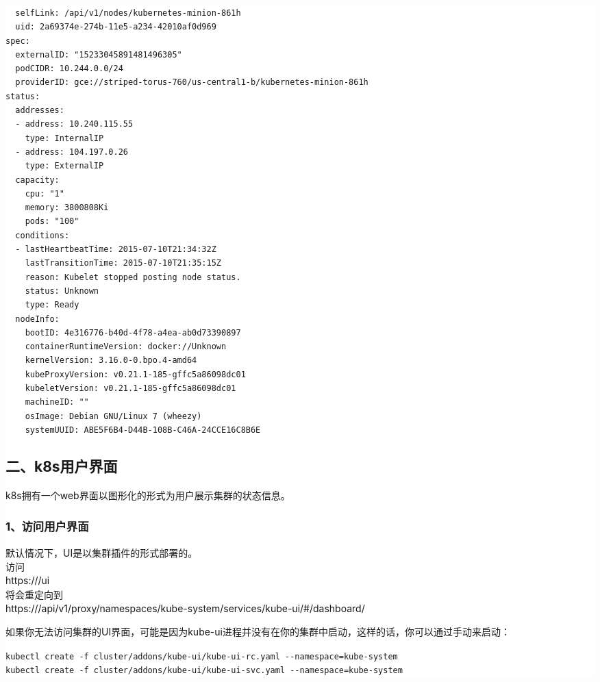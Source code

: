 ```shell
  selfLink: /api/v1/nodes/kubernetes-minion-861h
  uid: 2a69374e-274b-11e5-a234-42010af0d969
spec:
  externalID: "15233045891481496305"
  podCIDR: 10.244.0.0/24
  providerID: gce://striped-torus-760/us-central1-b/kubernetes-minion-861h
status:
  addresses:
  - address: 10.240.115.55
    type: InternalIP
  - address: 104.197.0.26
    type: ExternalIP
  capacity:
    cpu: "1"
    memory: 3800808Ki
    pods: "100"
  conditions:
  - lastHeartbeatTime: 2015-07-10T21:34:32Z
    lastTransitionTime: 2015-07-10T21:35:15Z
    reason: Kubelet stopped posting node status.
    status: Unknown
    type: Ready
  nodeInfo:
    bootID: 4e316776-b40d-4f78-a4ea-ab0d73390897
    containerRuntimeVersion: docker://Unknown
    kernelVersion: 3.16.0-0.bpo.4-amd64
    kubeProxyVersion: v0.21.1-185-gffc5a86098dc01
    kubeletVersion: v0.21.1-185-gffc5a86098dc01
    machineID: ""
    osImage: Debian GNU/Linux 7 (wheezy)
    systemUUID: ABE5F6B4-D44B-108B-C46A-24CCE16C8B6E
```

## 二、k8s用户界面

k8s拥有一个web界面以图形化的形式为用户展示集群的状态信息。

### 1、访问用户界面

默认情况下，UI是以集群插件的形式部署的。   
访问   
https://<kubernetes-master>/ui   
将会重定向到   
https://<kubernetes-master>/api/v1/proxy/namespaces/kube-system/services/kube-ui/#/dashboard/

如果你无法访问集群的UI界面，可能是因为kube-ui进程并没有在你的集群中启动，这样的话，你可以通过手动来启动：

```shell
kubectl create -f cluster/addons/kube-ui/kube-ui-rc.yaml --namespace=kube-system
kubectl create -f cluster/addons/kube-ui/kube-ui-svc.yaml --namespace=kube-system
```
